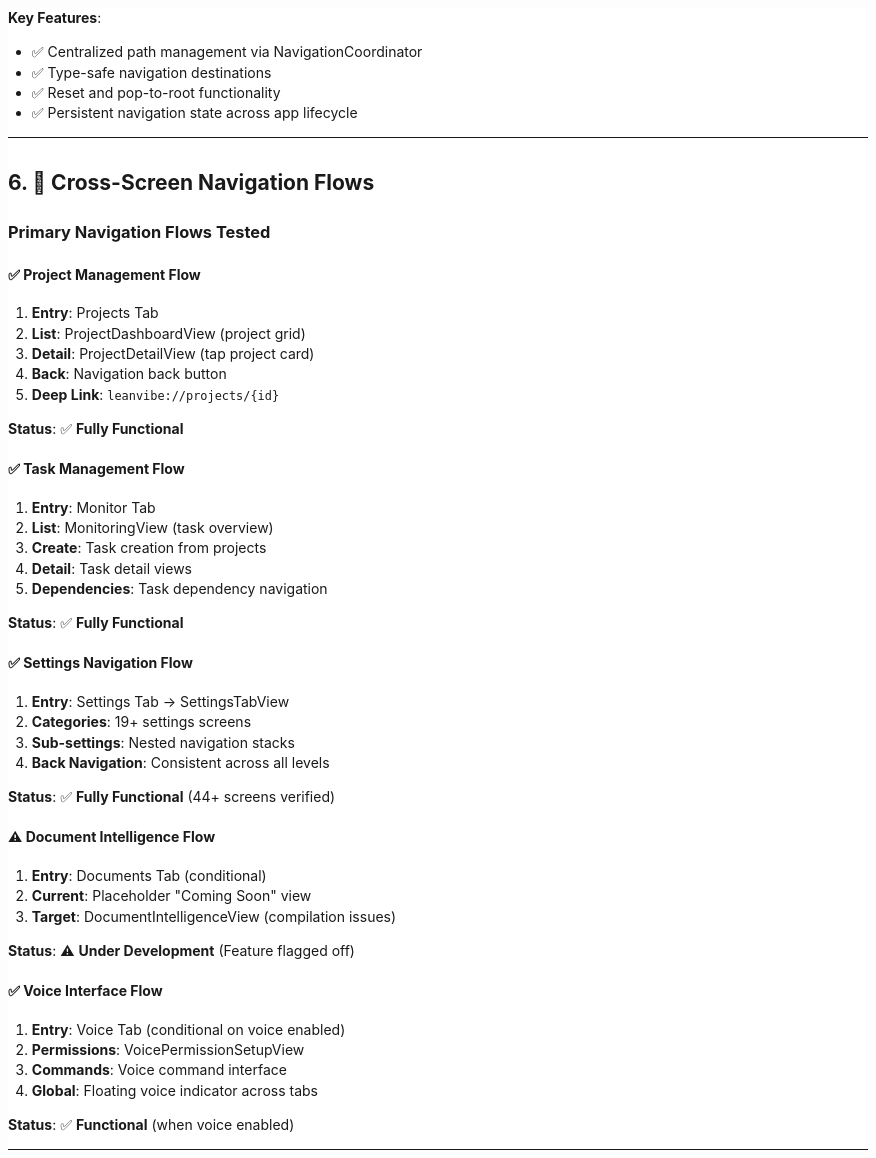 **Key Features**:
- ✅ Centralized path management via NavigationCoordinator
- ✅ Type-safe navigation destinations
- ✅ Reset and pop-to-root functionality
- ✅ Persistent navigation state across app lifecycle

---

## 6. 🔄 **Cross-Screen Navigation Flows** 

### Primary Navigation Flows Tested

#### ✅ Project Management Flow
1. **Entry**: Projects Tab
2. **List**: ProjectDashboardView (project grid)
3. **Detail**: ProjectDetailView (tap project card)
4. **Back**: Navigation back button
5. **Deep Link**: `leanvibe://projects/{id}`

**Status**: ✅ **Fully Functional**

#### ✅ Task Management Flow  
1. **Entry**: Monitor Tab
2. **List**: MonitoringView (task overview)
3. **Create**: Task creation from projects
4. **Detail**: Task detail views
5. **Dependencies**: Task dependency navigation

**Status**: ✅ **Fully Functional**

#### ✅ Settings Navigation Flow
1. **Entry**: Settings Tab → SettingsTabView
2. **Categories**: 19+ settings screens
3. **Sub-settings**: Nested navigation stacks
4. **Back Navigation**: Consistent across all levels

**Status**: ✅ **Fully Functional** (44+ screens verified)

#### ⚠️ Document Intelligence Flow
1. **Entry**: Documents Tab (conditional)
2. **Current**: Placeholder "Coming Soon" view
3. **Target**: DocumentIntelligenceView (compilation issues)

**Status**: ⚠️ **Under Development** (Feature flagged off)

#### ✅ Voice Interface Flow
1. **Entry**: Voice Tab (conditional on voice enabled)
2. **Permissions**: VoicePermissionSetupView
3. **Commands**: Voice command interface
4. **Global**: Floating voice indicator across tabs

**Status**: ✅ **Functional** (when voice enabled)

---